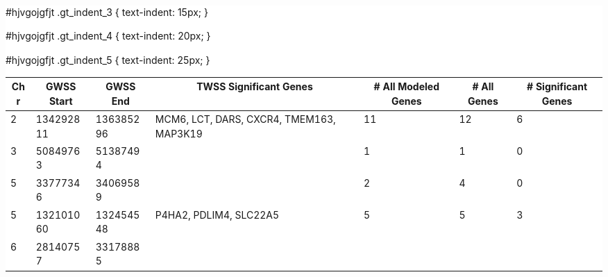 #hjvgojgfjt .gt_indent_3 {
  text-indent: 15px;
}

#hjvgojgfjt .gt_indent_4 {
  text-indent: 20px;
}

#hjvgojgfjt .gt_indent_5 {
  text-indent: 25px;
}
</style>
<table class="gt_table">
  
  <thead class="gt_col_headings">
    <tr>
      <th class="gt_col_heading gt_columns_bottom_border gt_right" rowspan="1" colspan="1" scope="col" id="Chr">Chr</th>
      <th class="gt_col_heading gt_columns_bottom_border gt_right" rowspan="1" colspan="1" scope="col" id="GWSS Start">GWSS Start</th>
      <th class="gt_col_heading gt_columns_bottom_border gt_right" rowspan="1" colspan="1" scope="col" id="GWSS End">GWSS End</th>
      <th class="gt_col_heading gt_columns_bottom_border gt_left" rowspan="1" colspan="1" scope="col" id="TWSS Significant Genes">TWSS Significant Genes</th>
      <th class="gt_col_heading gt_columns_bottom_border gt_right" rowspan="1" colspan="1" scope="col" id="# All Modeled Genes"># All Modeled Genes</th>
      <th class="gt_col_heading gt_columns_bottom_border gt_right" rowspan="1" colspan="1" scope="col" id="# All Genes"># All Genes</th>
      <th class="gt_col_heading gt_columns_bottom_border gt_right" rowspan="1" colspan="1" scope="col" id="# Significant Genes"># Significant Genes</th>
    </tr>
  </thead>
  <tbody class="gt_table_body">
    <tr><td headers="chr" class="gt_row gt_right">2</td>
<td headers="start" class="gt_row gt_right">134292811</td>
<td headers="end" class="gt_row gt_right">136385296</td>
<td headers="sig_genes" class="gt_row gt_left">MCM6, LCT, DARS, CXCR4, TMEM163, MAP3K19</td>
<td headers="all_genes_modeled_num" class="gt_row gt_right">11</td>
<td headers="all_genes_num" class="gt_row gt_right">12</td>
<td headers="sig_genes_num" class="gt_row gt_right">6</td></tr>
    <tr><td headers="chr" class="gt_row gt_right">3</td>
<td headers="start" class="gt_row gt_right">50849763</td>
<td headers="end" class="gt_row gt_right">51387494</td>
<td headers="sig_genes" class="gt_row gt_left"></td>
<td headers="all_genes_modeled_num" class="gt_row gt_right">1</td>
<td headers="all_genes_num" class="gt_row gt_right">1</td>
<td headers="sig_genes_num" class="gt_row gt_right">0</td></tr>
    <tr><td headers="chr" class="gt_row gt_right">5</td>
<td headers="start" class="gt_row gt_right">33777346</td>
<td headers="end" class="gt_row gt_right">34069589</td>
<td headers="sig_genes" class="gt_row gt_left"></td>
<td headers="all_genes_modeled_num" class="gt_row gt_right">2</td>
<td headers="all_genes_num" class="gt_row gt_right">4</td>
<td headers="sig_genes_num" class="gt_row gt_right">0</td></tr>
    <tr><td headers="chr" class="gt_row gt_right">5</td>
<td headers="start" class="gt_row gt_right">132101060</td>
<td headers="end" class="gt_row gt_right">132454548</td>
<td headers="sig_genes" class="gt_row gt_left">P4HA2, PDLIM4, SLC22A5</td>
<td headers="all_genes_modeled_num" class="gt_row gt_right">5</td>
<td headers="all_genes_num" class="gt_row gt_right">5</td>
<td headers="sig_genes_num" class="gt_row gt_right">3</td></tr>
    <tr><td headers="chr" class="gt_row gt_right">6</td>
<td headers="start" class="gt_row gt_right">28140757</td>
<td headers="end" class="gt_row gt_right">33178885</td>